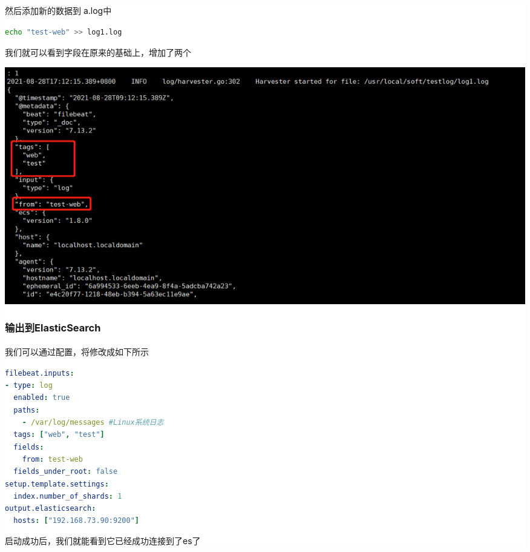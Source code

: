 然后添加新的数据到 a.log中

```bash
echo "test-web" >> log1.log
```

我们就可以看到字段在原来的基础上，增加了两个

![image-20210828171243446](images/filebeat-tag-1.png)

### 输出到ElasticSearch

我们可以通过配置，将修改成如下所示

```yml
filebeat.inputs:
- type: log
  enabled: true
  paths:
    - /var/log/messages #Linux系统日志
  tags: ["web", "test"]
  fields:
    from: test-web
  fields_under_root: false 
setup.template.settings:
  index.number_of_shards: 1
output.elasticsearch:
  hosts: ["192.168.73.90:9200"]
```

启动成功后，我们就能看到它已经成功连接到了es了
